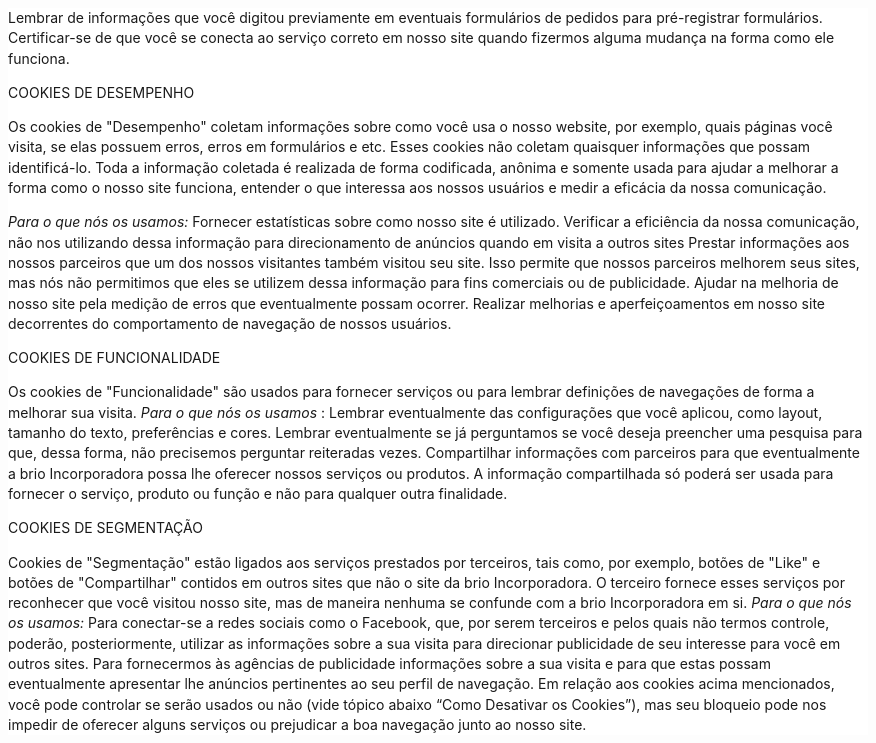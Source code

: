 Lembrar de informações que você digitou previamente em eventuais formulários de pedidos para pré-registrar formulários.
Certificar-se de que você se conecta ao serviço correto em nosso site quando fizermos alguma mudança na forma como ele funciona.
  

COOKIES DE DESEMPENHO
  

Os cookies de "Desempenho" coletam informações sobre como você usa o nosso website, por exemplo, quais páginas você visita, se elas possuem erros, erros em formulários e etc. Esses cookies não coletam quaisquer informações que possam identificá-lo. Toda a informação coletada é realizada de forma codificada, anônima e somente usada para ajudar a melhorar a forma como o nosso site funciona, entender o que interessa aos nossos usuários e medir a eficácia da nossa comunicação.
  

_Para o que nós os usamos:_
Fornecer estatísticas sobre como nosso site é utilizado.
Verificar a eficiência da nossa comunicação, não nos utilizando dessa informação para direcionamento de anúncios quando em visita a outros sites
Prestar informações aos nossos parceiros que um dos nossos visitantes também visitou seu site. Isso permite que nossos parceiros melhorem seus sites, mas nós não permitimos que eles se utilizem dessa informação para fins comerciais ou de publicidade.
Ajudar na melhoria de nosso site pela medição de erros que eventualmente possam ocorrer.
Realizar melhorias e aperfeiçoamentos em nosso site decorrentes do comportamento de navegação de nossos usuários.
  

COOKIES DE FUNCIONALIDADE
  

Os cookies de "Funcionalidade" são usados para fornecer serviços ou para lembrar definições de navegações de forma a melhorar sua visita.
 _Para o que nós os usamos_ :
Lembrar eventualmente das configurações que você aplicou, como layout, tamanho do texto, preferências e cores.
Lembrar eventualmente se já perguntamos se você deseja preencher uma pesquisa para que, dessa forma, não precisemos perguntar reiteradas vezes.
Compartilhar informações com parceiros para que eventualmente a brio Incorporadora possa lhe oferecer nossos serviços ou produtos. A informação compartilhada só poderá ser usada para fornecer o serviço, produto ou função e não para qualquer outra finalidade.
  

COOKIES DE SEGMENTAÇÃO
  

Cookies de "Segmentação" estão ligados aos serviços prestados por terceiros, tais como, por exemplo, botões de "Like" e botões de "Compartilhar" contidos em outros sites que não o site da brio Incorporadora. O terceiro fornece esses serviços por reconhecer que você visitou nosso site, mas de maneira nenhuma se confunde com a brio Incorporadora em si.
 _Para o que nós os usamos:_
Para conectar-se a redes sociais como o Facebook, que, por serem terceiros e pelos quais não termos controle, poderão, posteriormente, utilizar as informações sobre a sua visita para direcionar publicidade de seu interesse para você em outros sites.
Para fornecermos às agências de publicidade informações sobre a sua visita e para que estas possam eventualmente apresentar lhe anúncios pertinentes ao seu perfil de navegação.
Em relação aos cookies acima mencionados, você pode controlar se serão usados ou não (vide tópico abaixo “Como Desativar os Cookies”), mas seu bloqueio pode nos impedir de oferecer alguns serviços ou prejudicar a boa navegação junto ao nosso site.
  